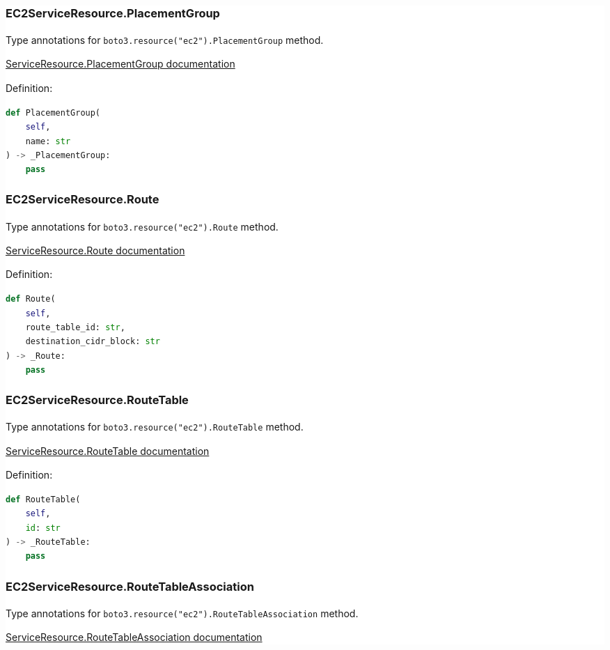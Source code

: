 ### EC2ServiceResource.PlacementGroup

Type annotations for `boto3.resource("ec2").PlacementGroup` method.

[ServiceResource.PlacementGroup documentation](https://boto3.amazonaws.com/v1/documentation/api/latest/reference/services/ec2.html#EC2.ServiceResource.PlacementGroup)

Definition:

```python
def PlacementGroup(
    self,
    name: str
) -> _PlacementGroup:
    pass
```

### EC2ServiceResource.Route

Type annotations for `boto3.resource("ec2").Route` method.

[ServiceResource.Route documentation](https://boto3.amazonaws.com/v1/documentation/api/latest/reference/services/ec2.html#EC2.ServiceResource.Route)

Definition:

```python
def Route(
    self,
    route_table_id: str,
    destination_cidr_block: str
) -> _Route:
    pass
```

### EC2ServiceResource.RouteTable

Type annotations for `boto3.resource("ec2").RouteTable` method.

[ServiceResource.RouteTable documentation](https://boto3.amazonaws.com/v1/documentation/api/latest/reference/services/ec2.html#EC2.ServiceResource.RouteTable)

Definition:

```python
def RouteTable(
    self,
    id: str
) -> _RouteTable:
    pass
```

### EC2ServiceResource.RouteTableAssociation

Type annotations for `boto3.resource("ec2").RouteTableAssociation` method.

[ServiceResource.RouteTableAssociation documentation](https://boto3.amazonaws.com/v1/documentation/api/latest/reference/services/ec2.html#EC2.ServiceResource.RouteTableAssociation)
